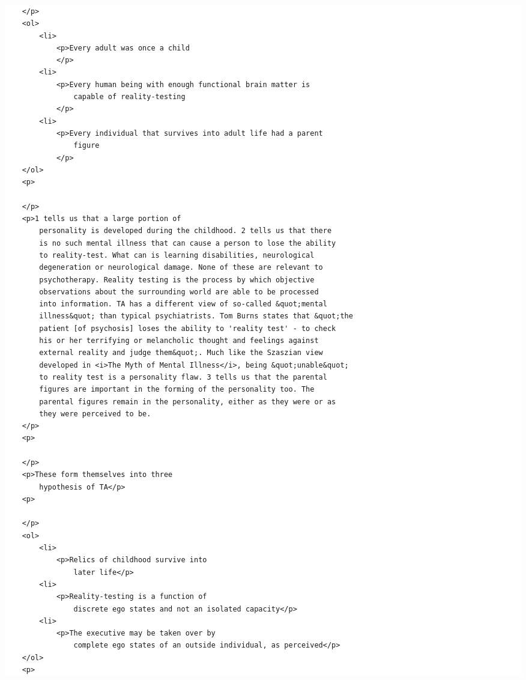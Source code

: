         </p>
        <ol>
            <li>
                <p>Every adult was once a child
                </p>
            <li>
                <p>Every human being with enough functional brain matter is
                    capable of reality-testing
                </p>
            <li>
                <p>Every individual that survives into adult life had a parent
                    figure
                </p>
        </ol>
        <p>
        
        </p>
        <p>1 tells us that a large portion of
            personality is developed during the childhood. 2 tells us that there
            is no such mental illness that can cause a person to lose the ability
            to reality-test. What can is learning disabilities, neurological
            degeneration or neurological damage. None of these are relevant to
            psychotherapy. Reality testing is the process by which objective
            observations about the surrounding world are able to be processed
            into information. TA has a different view of so-called &quot;mental
            illness&quot; than typical psychiatrists. Tom Burns states that &quot;the
            patient [of psychosis] loses the ability to 'reality test' - to check
            his or her terrifying or melancholic thought and feelings against
            external reality and judge them&quot;. Much like the Szaszian view
            developed in <i>The Myth of Mental Illness</i>, being &quot;unable&quot;
            to reality test is a personality flaw. 3 tells us that the parental
            figures are important in the forming of the personality too. The
            parental figures remain in the personality, either as they were or as
            they were perceived to be.
        </p>
        <p>
        
        </p>
        <p>These form themselves into three
            hypothesis of TA</p>
        <p>
        
        </p>
        <ol>
            <li>
                <p>Relics of childhood survive into
                    later life</p>
            <li>
                <p>Reality-testing is a function of
                    discrete ego states and not an isolated capacity</p>
            <li>
                <p>The executive may be taken over by
                    complete ego states of an outside individual, as perceived</p>
        </ol>
        <p>
        